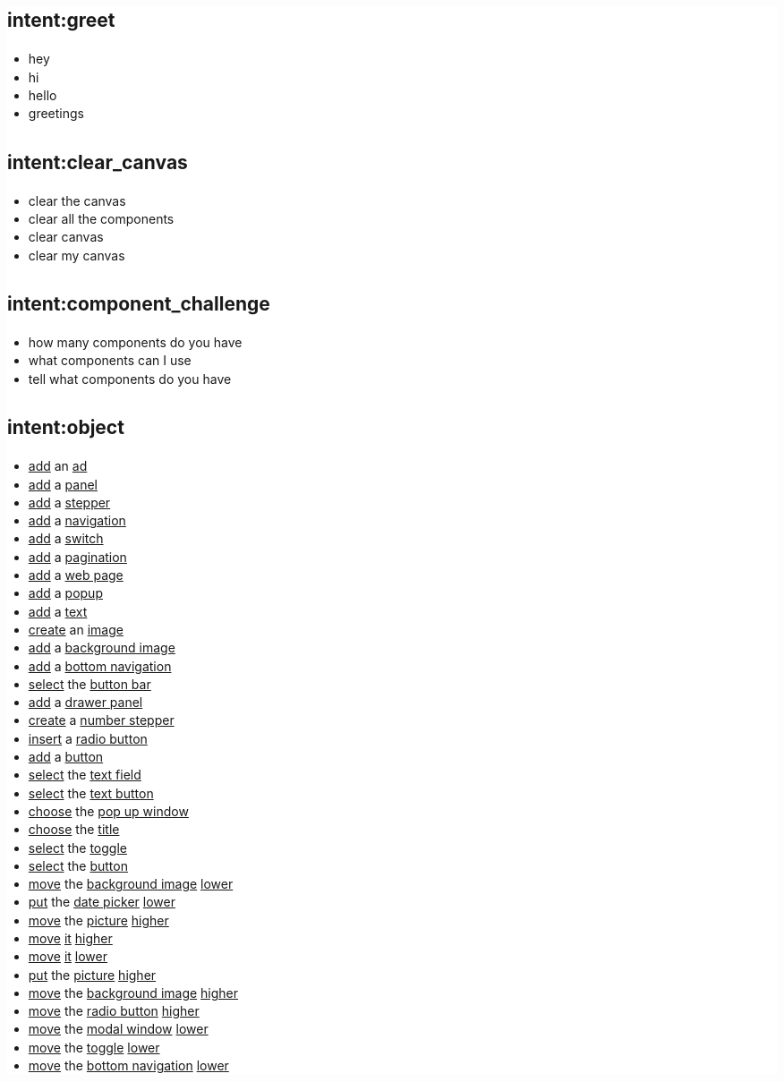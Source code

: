 ## intent:greet
- hey
- hi
- hello
- greetings

## intent:clear_canvas
- clear the canvas
- clear all the components
- clear canvas
- clear my canvas

## intent:component_challenge
- how many components do you have
- what components can I use
- tell what components do you have

## intent:object
- [add](operation) an [ad](items)
- [add](operation) a [panel](items)
- [add](operation) a [stepper](items)
- [add](operation) a [navigation](items)
- [add](operation) a [switch](items)
- [add](operation) a [pagination](items)
- [add](operation) a [web page](items)
- [add](operation) a [popup](items)
- [add](operation) a [text](items)
- [create](operation) an [image](items)
- [add](operation) a [background image](items)
- [add](operation) a [bottom navigation](items)
- [select](operation) the [button bar](items)
- [add](operation) a [drawer panel](items)
- [create](operation) a [number stepper](items)
- [insert](operation) a [radio button](items)
- [add](operation) a [button](items)
- [select](operation) the [text field](items)
- [select](operation) the [text button](items)
- [choose](operation) the [pop up window](items)
- [choose](operation) the [title](items)
- [select](operation) the [toggle](items)
- [select](operation) the [button](items)
- [move](operation) the [background image](items) [lower](direction)
- [put](operation) the [date picker](items) [lower](direction)
- [move](operation) the [picture](items) [higher](direction)
- [move](operation) [it](items) [higher](direction)
- [move](operation) [it](items) [lower](direction)
- [put](operation) the [picture](items) [higher](direction)
- [move](operation) the [background image](items) [higher](direction)
- [move](operation) the [radio button](items) [higher](direction)
- [move](operation) the [modal window](items) [lower](direction)
- [move](operation) the [toggle](items) [lower](direction)
- [move](operation) the [bottom navigation](items) [lower](direction)
